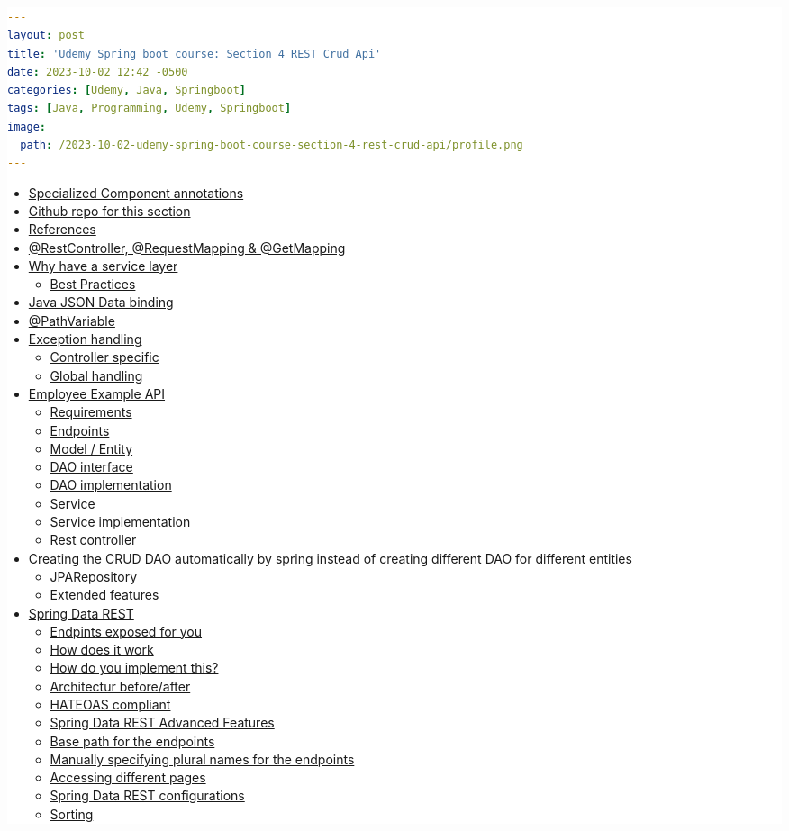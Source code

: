 ```yaml
---
layout: post
title: 'Udemy Spring boot course: Section 4 REST Crud Api'
date: 2023-10-02 12:42 -0500
categories: [Udemy, Java, Springboot]
tags: [Java, Programming, Udemy, Springboot] 
image: 
  path: /2023-10-02-udemy-spring-boot-course-section-4-rest-crud-api/profile.png
---
```

- [Specialized Component annotations](#specialized-component-annotations)
- [Github repo for this section](#github-repo-for-this-section)
- [References](#references)
- [@RestController, @RequestMapping \& @GetMapping](#restcontroller-requestmapping--getmapping)
- [Why have a service layer](#why-have-a-service-layer)
  - [Best Practices](#best-practices)
- [Java JSON Data binding](#java-json-data-binding)
- [@PathVariable](#pathvariable)
- [Exception handling](#exception-handling)
  - [Controller specific](#controller-specific)
  - [Global handling](#global-handling)
- [Employee Example API](#employee-example-api)
  - [Requirements](#requirements)
  - [Endpoints](#endpoints)
  - [Model / Entity](#model--entity)
  - [DAO interface](#dao-interface)
  - [DAO implementation](#dao-implementation)
  - [Service](#service)
  - [Service implementation](#service-implementation)
  - [Rest controller](#rest-controller)
- [Creating the CRUD DAO automatically by spring instead of creating different DAO for different entities](#creating-the-crud-dao-automatically-by-spring-instead-of-creating-different-dao-for-different-entities)
  - [JPARepository](#jparepository)
  - [Extended features](#extended-features)
- [Spring Data REST](#spring-data-rest)
  - [Endpints exposed for you](#endpints-exposed-for-you)
  - [How does it work](#how-does-it-work)
  - [How do you implement this?](#how-do-you-implement-this)
  - [Architectur before/after](#architectur-beforeafter)
  - [HATEOAS compliant](#hateoas-compliant)
  - [Spring Data REST Advanced Features](#spring-data-rest-advanced-features)
  - [Base path for the endpoints](#base-path-for-the-endpoints)
  - [Manually specifying plural names for the endpoints](#manually-specifying-plural-names-for-the-endpoints)
  - [Accessing different pages](#accessing-different-pages)
  - [Spring Data REST configurations](#spring-data-rest-configurations)
  - [Sorting](#sorting)


